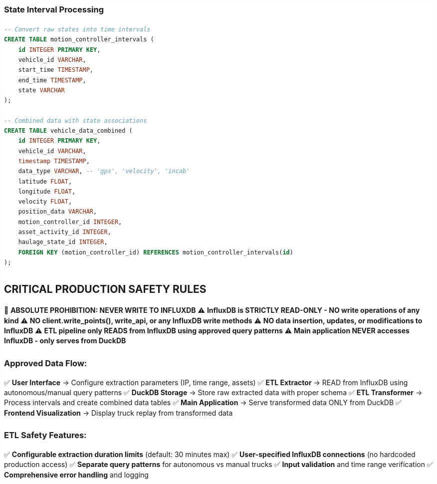 ### State Interval Processing
```sql
-- Convert raw states into time intervals
CREATE TABLE motion_controller_intervals (
    id INTEGER PRIMARY KEY,
    vehicle_id VARCHAR,
    start_time TIMESTAMP,
    end_time TIMESTAMP,
    state VARCHAR
);

-- Combined data with state associations
CREATE TABLE vehicle_data_combined (
    id INTEGER PRIMARY KEY,
    vehicle_id VARCHAR,
    timestamp TIMESTAMP,
    data_type VARCHAR, -- 'gps', 'velocity', 'incab'
    latitude FLOAT,
    longitude FLOAT,
    velocity FLOAT,
    position_data VARCHAR,
    motion_controller_id INTEGER,
    asset_activity_id INTEGER,
    haulage_state_id INTEGER,
    FOREIGN KEY (motion_controller_id) REFERENCES motion_controller_intervals(id)
);
```

## CRITICAL PRODUCTION SAFETY RULES

🚨 **ABSOLUTE PROHIBITION: NEVER WRITE TO INFLUXDB**
⚠️ **InfluxDB is STRICTLY READ-ONLY - NO write operations of any kind**
⚠️ **NO client.write_points(), write_api, or any InfluxDB write methods**
⚠️ **NO data insertion, updates, or modifications to InfluxDB**
⚠️ **ETL pipeline only READS from InfluxDB using approved query patterns**
⚠️ **Main application NEVER accesses InfluxDB - only serves from DuckDB**

### Approved Data Flow:
✅ **User Interface** → Configure extraction parameters (IP, time range, assets)
✅ **ETL Extractor** → READ from InfluxDB using autonomous/manual query patterns
✅ **DuckDB Storage** → Store raw extracted data with proper schema
✅ **ETL Transformer** → Process intervals and create combined data tables
✅ **Main Application** → Serve transformed data ONLY from DuckDB
✅ **Frontend Visualization** → Display truck replay from transformed data

### ETL Safety Features:
✅ **Configurable extraction duration limits** (default: 30 minutes max)
✅ **User-specified InfluxDB connections** (no hardcoded production access)
✅ **Separate query patterns** for autonomous vs manual trucks
✅ **Input validation** and time range verification
✅ **Comprehensive error handling** and logging
